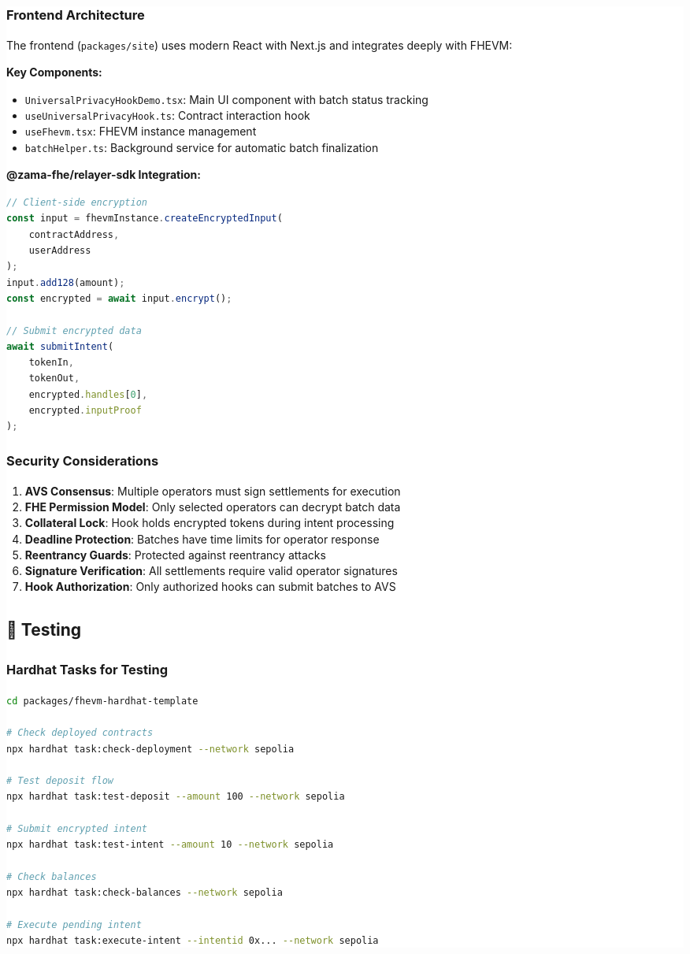 ### Frontend Architecture

The frontend (`packages/site`) uses modern React with Next.js and integrates deeply with FHEVM:

**Key Components:**
- `UniversalPrivacyHookDemo.tsx`: Main UI component with batch status tracking
- `useUniversalPrivacyHook.ts`: Contract interaction hook
- `useFhevm.tsx`: FHEVM instance management
- `batchHelper.ts`: Background service for automatic batch finalization

**@zama-fhe/relayer-sdk Integration:**
```typescript
// Client-side encryption
const input = fhevmInstance.createEncryptedInput(
    contractAddress,
    userAddress
);
input.add128(amount);
const encrypted = await input.encrypt();

// Submit encrypted data
await submitIntent(
    tokenIn,
    tokenOut,
    encrypted.handles[0],
    encrypted.inputProof
);
```

### Security Considerations

1. **AVS Consensus**: Multiple operators must sign settlements for execution
2. **FHE Permission Model**: Only selected operators can decrypt batch data
3. **Collateral Lock**: Hook holds encrypted tokens during intent processing
4. **Deadline Protection**: Batches have time limits for operator response
5. **Reentrancy Guards**: Protected against reentrancy attacks
6. **Signature Verification**: All settlements require valid operator signatures
7. **Hook Authorization**: Only authorized hooks can submit batches to AVS

## 🧪 Testing

### Hardhat Tasks for Testing

```bash
cd packages/fhevm-hardhat-template

# Check deployed contracts
npx hardhat task:check-deployment --network sepolia

# Test deposit flow
npx hardhat task:test-deposit --amount 100 --network sepolia

# Submit encrypted intent
npx hardhat task:test-intent --amount 10 --network sepolia

# Check balances
npx hardhat task:check-balances --network sepolia

# Execute pending intent
npx hardhat task:execute-intent --intentid 0x... --network sepolia
```
